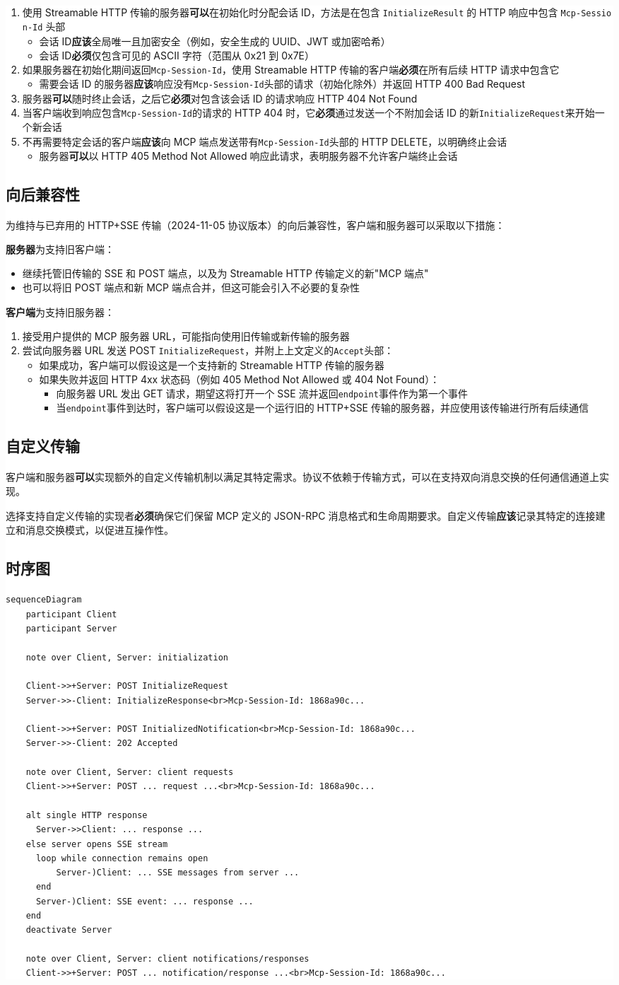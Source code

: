 1. 使用 Streamable HTTP 传输的服务器**可以**在初始化时分配会话 ID，方法是在包含 `InitializeResult` 的 HTTP 响应中包含 `Mcp-Session-Id` 头部
   - 会话 ID**应该**全局唯一且加密安全（例如，安全生成的 UUID、JWT 或加密哈希）
   - 会话 ID**必须**仅包含可见的 ASCII 字符（范围从 0x21 到 0x7E）
2. 如果服务器在初始化期间返回`Mcp-Session-Id`，使用 Streamable HTTP 传输的客户端**必须**在所有后续 HTTP 请求中包含它
   - 需要会话 ID 的服务器**应该**响应没有`Mcp-Session-Id`头部的请求（初始化除外）并返回 HTTP 400 Bad Request
3. 服务器**可以**随时终止会话，之后它**必须**对包含该会话 ID 的请求响应 HTTP 404 Not Found
4. 当客户端收到响应包含`Mcp-Session-Id`的请求的 HTTP 404 时，它**必须**通过发送一个不附加会话 ID 的新`InitializeRequest`来开始一个新会话
5. 不再需要特定会话的客户端**应该**向 MCP 端点发送带有`Mcp-Session-Id`头部的 HTTP DELETE，以明确终止会话
   - 服务器**可以**以 HTTP 405 Method Not Allowed 响应此请求，表明服务器不允许客户端终止会话

## 向后兼容性

为维持与已弃用的 HTTP+SSE 传输（2024-11-05 协议版本）的向后兼容性，客户端和服务器可以采取以下措施：

**服务器**为支持旧客户端：

- 继续托管旧传输的 SSE 和 POST 端点，以及为 Streamable HTTP 传输定义的新"MCP 端点"
- 也可以将旧 POST 端点和新 MCP 端点合并，但这可能会引入不必要的复杂性

**客户端**为支持旧服务器：

1. 接受用户提供的 MCP 服务器 URL，可能指向使用旧传输或新传输的服务器
2. 尝试向服务器 URL 发送 POST `InitializeRequest`，并附上上文定义的`Accept`头部：
   - 如果成功，客户端可以假设这是一个支持新的 Streamable HTTP 传输的服务器
   - 如果失败并返回 HTTP 4xx 状态码（例如 405 Method Not Allowed 或 404 Not Found）：
     - 向服务器 URL 发出 GET 请求，期望这将打开一个 SSE 流并返回`endpoint`事件作为第一个事件
     - 当`endpoint`事件到达时，客户端可以假设这是一个运行旧的 HTTP+SSE 传输的服务器，并应使用该传输进行所有后续通信

## 自定义传输

客户端和服务器**可以**实现额外的自定义传输机制以满足其特定需求。协议不依赖于传输方式，可以在支持双向消息交换的任何通信通道上实现。

选择支持自定义传输的实现者**必须**确保它们保留 MCP 定义的 JSON-RPC 消息格式和生命周期要求。自定义传输**应该**记录其特定的连接建立和消息交换模式，以促进互操作性。

## 时序图

```mermaid
sequenceDiagram
    participant Client
    participant Server

    note over Client, Server: initialization

    Client->>+Server: POST InitializeRequest
    Server->>-Client: InitializeResponse<br>Mcp-Session-Id: 1868a90c...

    Client->>+Server: POST InitializedNotification<br>Mcp-Session-Id: 1868a90c...
    Server->>-Client: 202 Accepted

    note over Client, Server: client requests
    Client->>+Server: POST ... request ...<br>Mcp-Session-Id: 1868a90c...

    alt single HTTP response
      Server->>Client: ... response ...
    else server opens SSE stream
      loop while connection remains open
          Server-)Client: ... SSE messages from server ...
      end
      Server-)Client: SSE event: ... response ...
    end
    deactivate Server

    note over Client, Server: client notifications/responses
    Client->>+Server: POST ... notification/response ...<br>Mcp-Session-Id: 1868a90c...
```